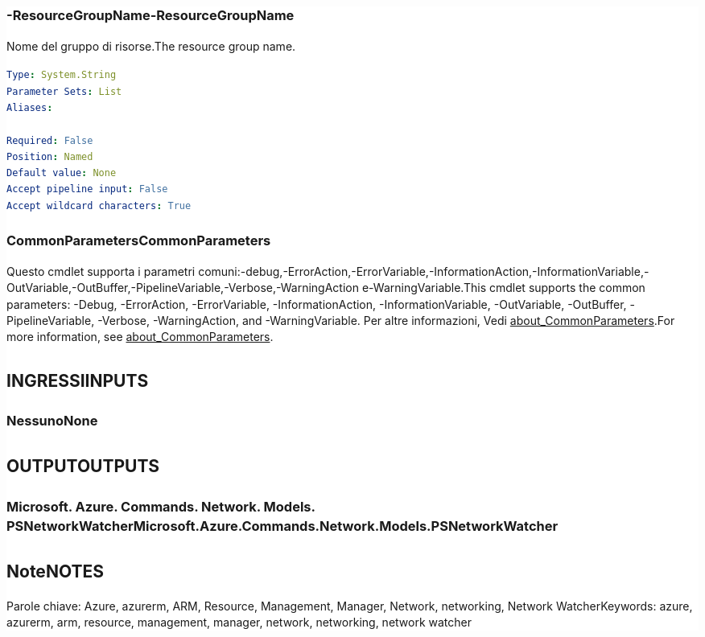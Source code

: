 ### <span data-ttu-id="f6708-121">-ResourceGroupName</span><span class="sxs-lookup"><span data-stu-id="f6708-121">-ResourceGroupName</span></span>
<span data-ttu-id="f6708-122">Nome del gruppo di risorse.</span><span class="sxs-lookup"><span data-stu-id="f6708-122">The resource group name.</span></span>

```yaml
Type: System.String
Parameter Sets: List
Aliases:

Required: False
Position: Named
Default value: None
Accept pipeline input: False
Accept wildcard characters: True
```

### <span data-ttu-id="f6708-123">CommonParameters</span><span class="sxs-lookup"><span data-stu-id="f6708-123">CommonParameters</span></span>
<span data-ttu-id="f6708-124">Questo cmdlet supporta i parametri comuni:-debug,-ErrorAction,-ErrorVariable,-InformationAction,-InformationVariable,-OutVariable,-OutBuffer,-PipelineVariable,-Verbose,-WarningAction e-WarningVariable.</span><span class="sxs-lookup"><span data-stu-id="f6708-124">This cmdlet supports the common parameters: -Debug, -ErrorAction, -ErrorVariable, -InformationAction, -InformationVariable, -OutVariable, -OutBuffer, -PipelineVariable, -Verbose, -WarningAction, and -WarningVariable.</span></span> <span data-ttu-id="f6708-125">Per altre informazioni, Vedi [about_CommonParameters](http://go.microsoft.com/fwlink/?LinkID=113216).</span><span class="sxs-lookup"><span data-stu-id="f6708-125">For more information, see [about_CommonParameters](http://go.microsoft.com/fwlink/?LinkID=113216).</span></span>

## <span data-ttu-id="f6708-126">INGRESSI</span><span class="sxs-lookup"><span data-stu-id="f6708-126">INPUTS</span></span>

### <span data-ttu-id="f6708-127">Nessuno</span><span class="sxs-lookup"><span data-stu-id="f6708-127">None</span></span>

## <span data-ttu-id="f6708-128">OUTPUT</span><span class="sxs-lookup"><span data-stu-id="f6708-128">OUTPUTS</span></span>

### <span data-ttu-id="f6708-129">Microsoft. Azure. Commands. Network. Models. PSNetworkWatcher</span><span class="sxs-lookup"><span data-stu-id="f6708-129">Microsoft.Azure.Commands.Network.Models.PSNetworkWatcher</span></span>

## <span data-ttu-id="f6708-130">Note</span><span class="sxs-lookup"><span data-stu-id="f6708-130">NOTES</span></span>
<span data-ttu-id="f6708-131">Parole chiave: Azure, azurerm, ARM, Resource, Management, Manager, Network, networking, Network Watcher</span><span class="sxs-lookup"><span data-stu-id="f6708-131">Keywords: azure, azurerm, arm, resource, management, manager, network, networking, network watcher</span></span> 
